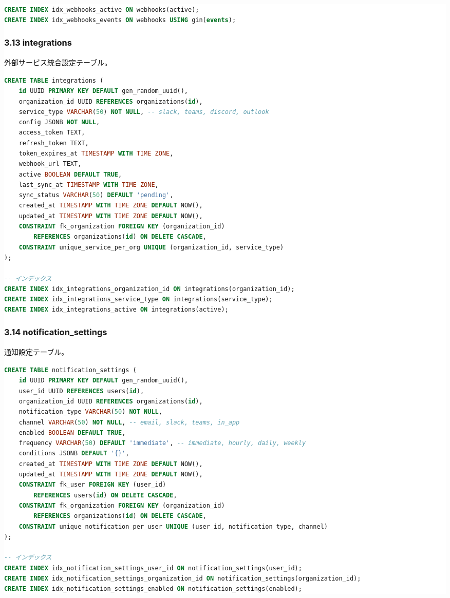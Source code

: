 ```sql
CREATE INDEX idx_webhooks_active ON webhooks(active);
CREATE INDEX idx_webhooks_events ON webhooks USING gin(events);
```

### 3.13 integrations

外部サービス統合設定テーブル。

```sql
CREATE TABLE integrations (
    id UUID PRIMARY KEY DEFAULT gen_random_uuid(),
    organization_id UUID REFERENCES organizations(id),
    service_type VARCHAR(50) NOT NULL, -- slack, teams, discord, outlook
    config JSONB NOT NULL,
    access_token TEXT,
    refresh_token TEXT,
    token_expires_at TIMESTAMP WITH TIME ZONE,
    webhook_url TEXT,
    active BOOLEAN DEFAULT TRUE,
    last_sync_at TIMESTAMP WITH TIME ZONE,
    sync_status VARCHAR(50) DEFAULT 'pending',
    created_at TIMESTAMP WITH TIME ZONE DEFAULT NOW(),
    updated_at TIMESTAMP WITH TIME ZONE DEFAULT NOW(),
    CONSTRAINT fk_organization FOREIGN KEY (organization_id) 
        REFERENCES organizations(id) ON DELETE CASCADE,
    CONSTRAINT unique_service_per_org UNIQUE (organization_id, service_type)
);

-- インデックス
CREATE INDEX idx_integrations_organization_id ON integrations(organization_id);
CREATE INDEX idx_integrations_service_type ON integrations(service_type);
CREATE INDEX idx_integrations_active ON integrations(active);
```

### 3.14 notification_settings

通知設定テーブル。

```sql
CREATE TABLE notification_settings (
    id UUID PRIMARY KEY DEFAULT gen_random_uuid(),
    user_id UUID REFERENCES users(id),
    organization_id UUID REFERENCES organizations(id),
    notification_type VARCHAR(50) NOT NULL,
    channel VARCHAR(50) NOT NULL, -- email, slack, teams, in_app
    enabled BOOLEAN DEFAULT TRUE,
    frequency VARCHAR(50) DEFAULT 'immediate', -- immediate, hourly, daily, weekly
    conditions JSONB DEFAULT '{}',
    created_at TIMESTAMP WITH TIME ZONE DEFAULT NOW(),
    updated_at TIMESTAMP WITH TIME ZONE DEFAULT NOW(),
    CONSTRAINT fk_user FOREIGN KEY (user_id) 
        REFERENCES users(id) ON DELETE CASCADE,
    CONSTRAINT fk_organization FOREIGN KEY (organization_id) 
        REFERENCES organizations(id) ON DELETE CASCADE,
    CONSTRAINT unique_notification_per_user UNIQUE (user_id, notification_type, channel)
);

-- インデックス
CREATE INDEX idx_notification_settings_user_id ON notification_settings(user_id);
CREATE INDEX idx_notification_settings_organization_id ON notification_settings(organization_id);
CREATE INDEX idx_notification_settings_enabled ON notification_settings(enabled);
```
